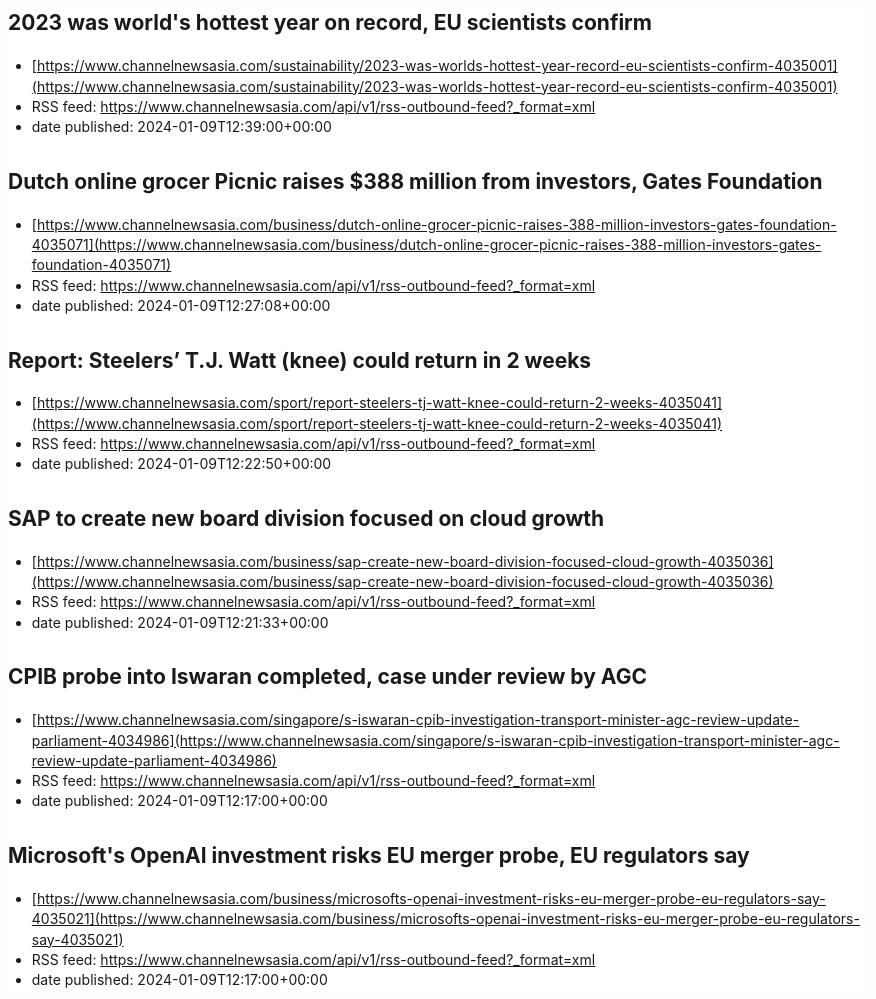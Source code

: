 

## 2023 was world's hottest year on record, EU scientists confirm
 - [https://www.channelnewsasia.com/sustainability/2023-was-worlds-hottest-year-record-eu-scientists-confirm-4035001](https://www.channelnewsasia.com/sustainability/2023-was-worlds-hottest-year-record-eu-scientists-confirm-4035001)
 - RSS feed: https://www.channelnewsasia.com/api/v1/rss-outbound-feed?_format=xml
 - date published: 2024-01-09T12:39:00+00:00



## Dutch online grocer Picnic raises $388 million from investors, Gates Foundation
 - [https://www.channelnewsasia.com/business/dutch-online-grocer-picnic-raises-388-million-investors-gates-foundation-4035071](https://www.channelnewsasia.com/business/dutch-online-grocer-picnic-raises-388-million-investors-gates-foundation-4035071)
 - RSS feed: https://www.channelnewsasia.com/api/v1/rss-outbound-feed?_format=xml
 - date published: 2024-01-09T12:27:08+00:00



## Report: Steelers’ T.J. Watt (knee) could return in 2 weeks
 - [https://www.channelnewsasia.com/sport/report-steelers-tj-watt-knee-could-return-2-weeks-4035041](https://www.channelnewsasia.com/sport/report-steelers-tj-watt-knee-could-return-2-weeks-4035041)
 - RSS feed: https://www.channelnewsasia.com/api/v1/rss-outbound-feed?_format=xml
 - date published: 2024-01-09T12:22:50+00:00



## SAP to create new board division focused on cloud growth
 - [https://www.channelnewsasia.com/business/sap-create-new-board-division-focused-cloud-growth-4035036](https://www.channelnewsasia.com/business/sap-create-new-board-division-focused-cloud-growth-4035036)
 - RSS feed: https://www.channelnewsasia.com/api/v1/rss-outbound-feed?_format=xml
 - date published: 2024-01-09T12:21:33+00:00



## CPIB probe into Iswaran completed, case under review by AGC
 - [https://www.channelnewsasia.com/singapore/s-iswaran-cpib-investigation-transport-minister-agc-review-update-parliament-4034986](https://www.channelnewsasia.com/singapore/s-iswaran-cpib-investigation-transport-minister-agc-review-update-parliament-4034986)
 - RSS feed: https://www.channelnewsasia.com/api/v1/rss-outbound-feed?_format=xml
 - date published: 2024-01-09T12:17:00+00:00



## Microsoft's OpenAI investment risks EU merger probe, EU regulators say
 - [https://www.channelnewsasia.com/business/microsofts-openai-investment-risks-eu-merger-probe-eu-regulators-say-4035021](https://www.channelnewsasia.com/business/microsofts-openai-investment-risks-eu-merger-probe-eu-regulators-say-4035021)
 - RSS feed: https://www.channelnewsasia.com/api/v1/rss-outbound-feed?_format=xml
 - date published: 2024-01-09T12:17:00+00:00
